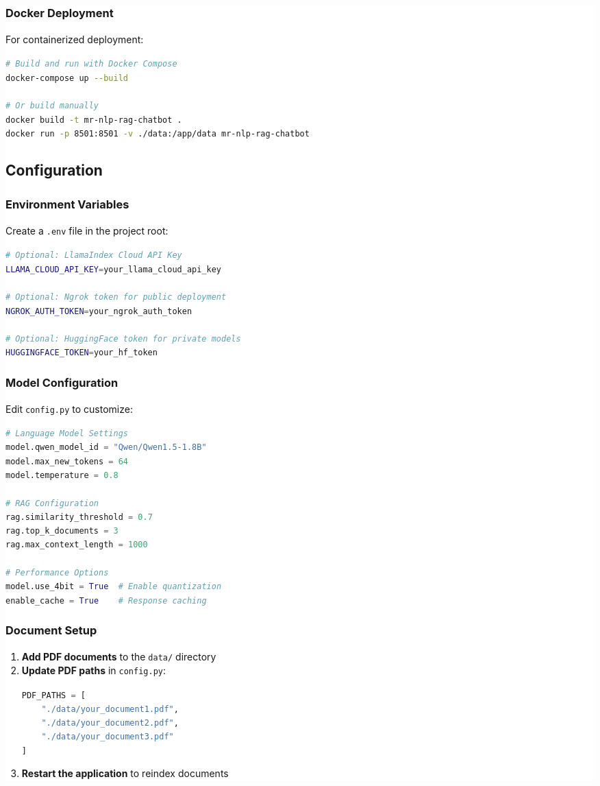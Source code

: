 ### Docker Deployment

For containerized deployment:

```bash
# Build and run with Docker Compose
docker-compose up --build

# Or build manually
docker build -t mr-nlp-rag-chatbot .
docker run -p 8501:8501 -v ./data:/app/data mr-nlp-rag-chatbot
```

## Configuration

### Environment Variables

Create a `.env` file in the project root:

```bash
# Optional: LlamaIndex Cloud API Key
LLAMA_CLOUD_API_KEY=your_llama_cloud_api_key

# Optional: Ngrok token for public deployment
NGROK_AUTH_TOKEN=your_ngrok_auth_token

# Optional: HuggingFace token for private models
HUGGINGFACE_TOKEN=your_hf_token
```

### Model Configuration

Edit `config.py` to customize:

```python
# Language Model Settings
model.qwen_model_id = "Qwen/Qwen1.5-1.8B"
model.max_new_tokens = 64
model.temperature = 0.8

# RAG Configuration
rag.similarity_threshold = 0.7
rag.top_k_documents = 3
rag.max_context_length = 1000

# Performance Options
model.use_4bit = True  # Enable quantization
enable_cache = True    # Response caching
```

### Document Setup

1. **Add PDF documents** to the `data/` directory
2. **Update PDF paths** in `config.py`:
   ```python
   PDF_PATHS = [
       "./data/your_document1.pdf",
       "./data/your_document2.pdf",
       "./data/your_document3.pdf"
   ]
   ```
3. **Restart the application** to reindex documents
